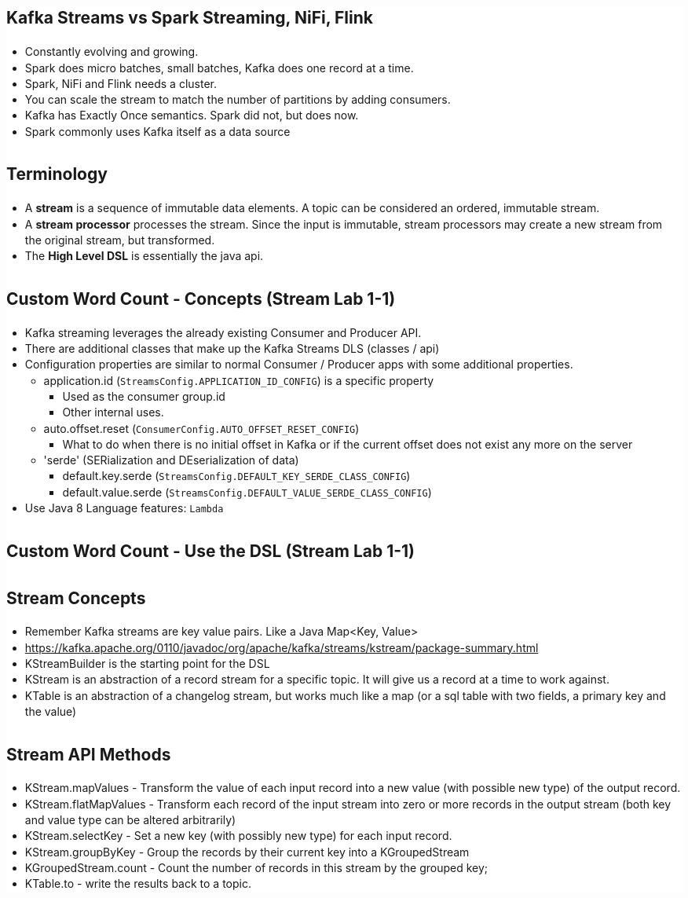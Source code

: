 ## Kafka Streams vs Spark Streaming, NiFi, Flink

* Constantly evolving and growing.
* Spark does micro batches, small batches, Kafka does one record at a time. 
* Spark, NiFi and Flink needs a cluster.
* You can scale the stream to match the number of partitions by adding consumers.
* Kafka has Exactly Once semantics. Spark did not, but does now.
* Spark commonly uses Kafka itself as a data source  

## Terminology

* A **stream** is a sequence of immutable data elements. A topic can be considered an ordered, immutable stream.
* A **stream processor** processes the stream. Since the input is immutable, stream processors may create a new stream from the original stream, but transformed.
* The **High Level DSL** is essentially the java api.

## Custom Word Count - Concepts (Stream Lab 1-1)

* Kafka streaming leverages the already existing Consumer and Producer API.
* There are additional classes that make up the Kafka Streams DLS (classes / api) 
* Configuration properties are similar to normal Consumer / Producer apps with some additional properties.
    * application.id (`StreamsConfig.APPLICATION_ID_CONFIG`) is a specific property
        * Used as the consumer group.id
        * Other internal uses.
    * auto.offset.reset (`ConsumerConfig.AUTO_OFFSET_RESET_CONFIG`)
        * What to do when there is no initial offset in Kafka or if the current offset does not exist any more on the server
    * 'serde' (SERialization and DEserialization of data)
        * default.key.serde (`StreamsConfig.DEFAULT_KEY_SERDE_CLASS_CONFIG`)
        * default.value.serde (`StreamsConfig.DEFAULT_VALUE_SERDE_CLASS_CONFIG`)
* Use Java 8 Language features: `Lambda`

## Custom Word Count - Use the DSL (Stream Lab 1-1)

## Stream Concepts
* Remember Kafka streams are key value pairs. Like a Java Map<Key, Value>
* https://kafka.apache.org/0110/javadoc/org/apache/kafka/streams/kstream/package-summary.html
* KStreamBuilder is the starting point for the DSL
* KStream is an abstraction of a record stream for a specific topic. It will give us a record at a time to work against.
* KTable is an abstraction of a changelog stream, but works much like a map (or a sql table with two fields, a primary key and the value)  

## Stream API Methods
* KStream.mapValues - Transform the value of each input record into a new value (with possible new type) of the output record.
* KStream.flatMapValues - Transform each record of the input stream into zero or more records in the output stream (both key and value type can be altered arbitrarily)
* KStream.selectKey - Set a new key (with possibly new type) for each input record.
* KStream.groupByKey - Group the records by their current key into a KGroupedStream
* KGroupedStream.count - Count the number of records in this stream by the grouped key;
* KTable.to - write the results back to a topic.
